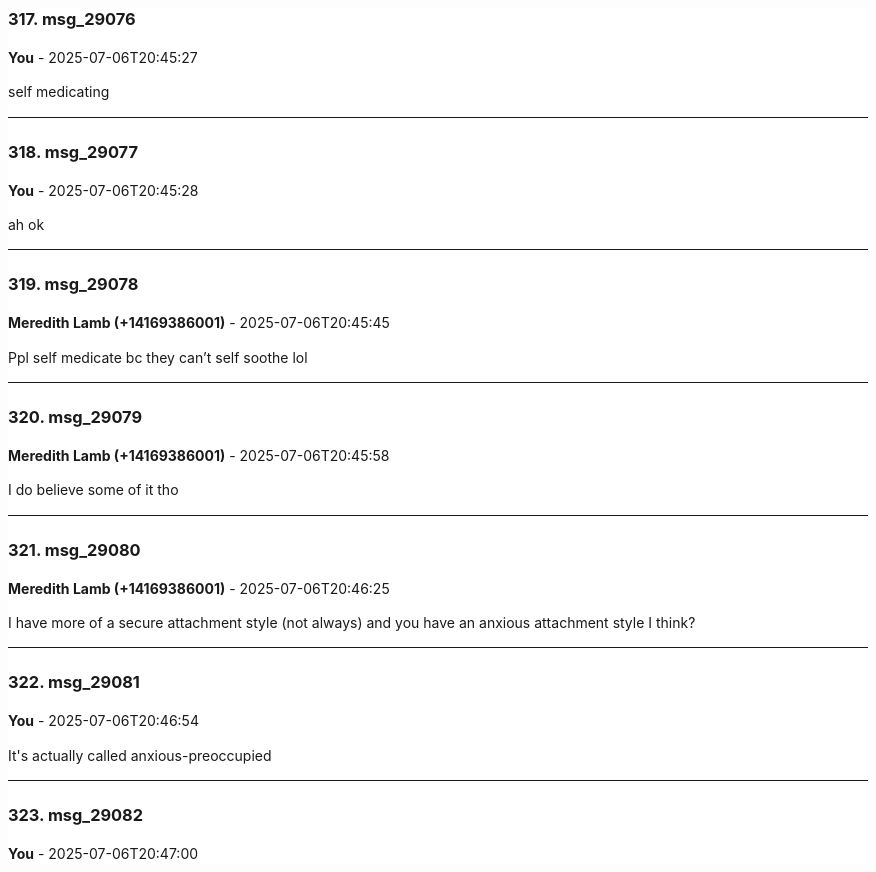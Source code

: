 ### 317. msg_29076

**You** - 2025-07-06T20:45:27

self medicating


---

### 318. msg_29077

**You** - 2025-07-06T20:45:28

ah ok


---

### 319. msg_29078

**Meredith Lamb \(\+14169386001\)** - 2025-07-06T20:45:45

Ppl self medicate bc they can’t self soothe lol


---

### 320. msg_29079

**Meredith Lamb \(\+14169386001\)** - 2025-07-06T20:45:58

I do believe some of it tho


---

### 321. msg_29080

**Meredith Lamb \(\+14169386001\)** - 2025-07-06T20:46:25

I have more of a secure attachment style \(not always\) and you have an anxious attachment style I think?


---

### 322. msg_29081

**You** - 2025-07-06T20:46:54

It's actually called anxious\-preoccupied


---

### 323. msg_29082

**You** - 2025-07-06T20:47:00
